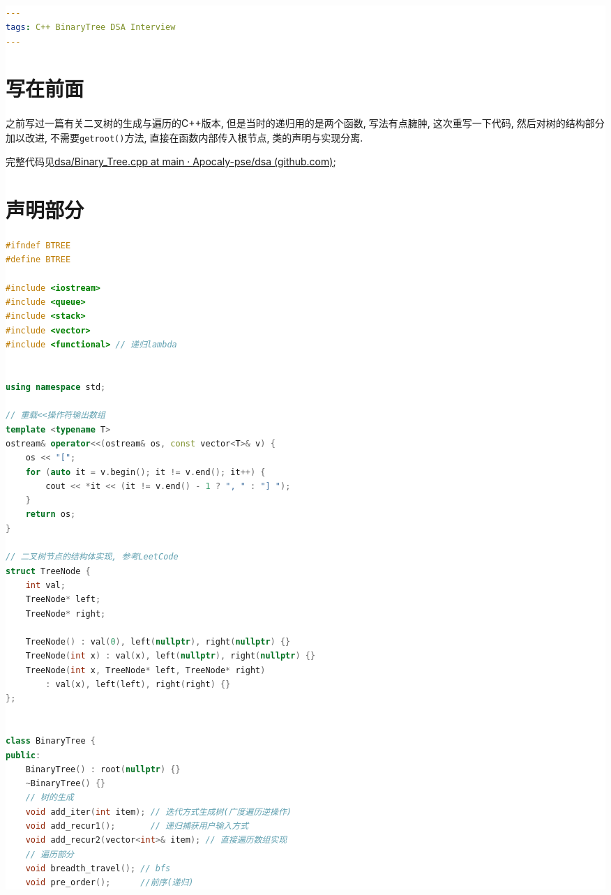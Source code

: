 ```yaml
---
tags: C++ BinaryTree DSA Interview
---
```


# 写在前面

之前写过一篇有关二叉树的生成与遍历的C++版本, 但是当时的递归用的是两个函数, 写法有点臃肿, 这次重写一下代码, 然后对树的结构部分加以改进, 不需要`getroot()`方法, 直接在函数内部传入根节点, 类的声明与实现分离. 

完整代码见[dsa/Binary_Tree.cpp at main · Apocaly-pse/dsa (github.com)](https://github.com/Apocaly-pse/dsa/blob/main/c_cpp/Binary_Tree.cpp);

# 声明部分

```cpp
#ifndef BTREE
#define BTREE

#include <iostream>
#include <queue>
#include <stack>
#include <vector>
#include <functional> // 递归lambda


using namespace std;

// 重载<<操作符输出数组
template <typename T>
ostream& operator<<(ostream& os, const vector<T>& v) {
    os << "[";
    for (auto it = v.begin(); it != v.end(); it++) {
        cout << *it << (it != v.end() - 1 ? ", " : "] ");
    }
    return os;
}

// 二叉树节点的结构体实现, 参考LeetCode
struct TreeNode {
    int val;
    TreeNode* left;
    TreeNode* right;

    TreeNode() : val(0), left(nullptr), right(nullptr) {}
    TreeNode(int x) : val(x), left(nullptr), right(nullptr) {}
    TreeNode(int x, TreeNode* left, TreeNode* right)
        : val(x), left(left), right(right) {}
};


class BinaryTree {
public:
    BinaryTree() : root(nullptr) {}
    ~BinaryTree() {}
    // 树的生成
    void add_iter(int item); // 迭代方式生成树(广度遍历逆操作)
    void add_recur1();       // 递归捕获用户输入方式
    void add_recur2(vector<int>& item); // 直接遍历数组实现
    // 遍历部分
    void breadth_travel(); // bfs
    void pre_order();      //前序(递归)
```